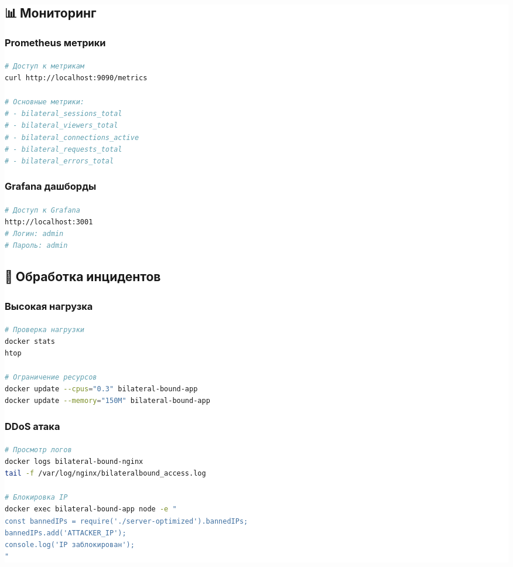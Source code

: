 ## 📊 Мониторинг

### Prometheus метрики

```bash
# Доступ к метрикам
curl http://localhost:9090/metrics

# Основные метрики:
# - bilateral_sessions_total
# - bilateral_viewers_total
# - bilateral_connections_active
# - bilateral_requests_total
# - bilateral_errors_total
```

### Grafana дашборды

```bash
# Доступ к Grafana
http://localhost:3001
# Логин: admin
# Пароль: admin
```

## 🚨 Обработка инцидентов

### Высокая нагрузка

```bash
# Проверка нагрузки
docker stats
htop

# Ограничение ресурсов
docker update --cpus="0.3" bilateral-bound-app
docker update --memory="150M" bilateral-bound-app
```

### DDoS атака

```bash
# Просмотр логов
docker logs bilateral-bound-nginx
tail -f /var/log/nginx/bilateralbound_access.log

# Блокировка IP
docker exec bilateral-bound-app node -e "
const bannedIPs = require('./server-optimized').bannedIPs;
bannedIPs.add('ATTACKER_IP');
console.log('IP заблокирован');
"
```
